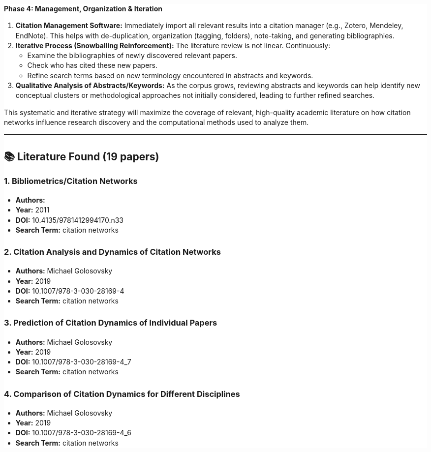 **Phase 4: Management, Organization & Iteration**

1.  **Citation Management Software:** Immediately import all relevant results into a citation manager (e.g., Zotero, Mendeley, EndNote). This helps with de-duplication, organization (tagging, folders), note-taking, and generating bibliographies.
2.  **Iterative Process (Snowballing Reinforcement):** The literature review is not linear. Continuously:
    *   Examine the bibliographies of newly discovered relevant papers.
    *   Check who has cited these new papers.
    *   Refine search terms based on new terminology encountered in abstracts and keywords.
3.  **Qualitative Analysis of Abstracts/Keywords:** As the corpus grows, reviewing abstracts and keywords can help identify new conceptual clusters or methodological approaches not initially considered, leading to further refined searches.

This systematic and iterative strategy will maximize the coverage of relevant, high-quality academic literature on how citation networks influence research discovery and the computational methods used to analyze them.

---

## 📚 Literature Found (19 papers)


### 1. Bibliometrics/Citation Networks

- **Authors:** 
- **Year:** 2011
- **DOI:** 10.4135/9781412994170.n33
- **Search Term:** citation networks


### 2. Citation Analysis and Dynamics of Citation Networks

- **Authors:** Michael Golosovsky
- **Year:** 2019
- **DOI:** 10.1007/978-3-030-28169-4
- **Search Term:** citation networks


### 3. Prediction of Citation Dynamics of Individual Papers

- **Authors:** Michael Golosovsky
- **Year:** 2019
- **DOI:** 10.1007/978-3-030-28169-4_7
- **Search Term:** citation networks


### 4. Comparison of Citation Dynamics for Different Disciplines

- **Authors:** Michael Golosovsky
- **Year:** 2019
- **DOI:** 10.1007/978-3-030-28169-4_6
- **Search Term:** citation networks
